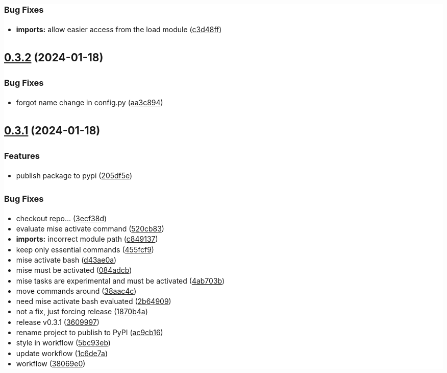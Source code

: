 
### Bug Fixes

* **imports:** allow easier access from the load module ([c3d48ff](https://github.com/engeir/volcano-base/commit/c3d48ffce22dfab891c3548dd8f0c692e2d35f67))

## [0.3.2](https://github.com/engeir/volcano-base/compare/v0.3.1...v0.3.2) (2024-01-18)


### Bug Fixes

* forgot name change in config.py ([aa3c894](https://github.com/engeir/volcano-base/commit/aa3c8945cade1704bd55c8222ba027fe9c432a10))

## [0.3.1](https://github.com/engeir/volcano-base/compare/v0.3.0...v0.3.1) (2024-01-18)


### Features

* publish package to pypi ([205df5e](https://github.com/engeir/volcano-base/commit/205df5ebc3404f1d4e7c26386abe473e82f2b3e1))


### Bug Fixes

* checkout repo... ([3ecf38d](https://github.com/engeir/volcano-base/commit/3ecf38d3b4df1b46b3b5a80fb019d10708be09b3))
* evaluate mise activate command ([520cb83](https://github.com/engeir/volcano-base/commit/520cb8349e4a590350922a8daa287c2b7e79a0a0))
* **imports:** incorrect module path ([c849137](https://github.com/engeir/volcano-base/commit/c8491373d070dd0d6fcf03c75df9466d9bbc449a))
* keep only essential commands ([455fcf9](https://github.com/engeir/volcano-base/commit/455fcf997658e715a11874733721161f4d700139))
* mise activate bash ([d43ae0a](https://github.com/engeir/volcano-base/commit/d43ae0a3f5850c7249c7cacb43cc12805cdefd95))
* mise must be activated ([084adcb](https://github.com/engeir/volcano-base/commit/084adcb9f4c5c14e21d53d6b24e46b51deb67c70))
* mise tasks are experimental and must be activated ([4ab703b](https://github.com/engeir/volcano-base/commit/4ab703bef07ce41fc37dcd0a6e856865cc4f1e0f))
* move commands around ([38aac4c](https://github.com/engeir/volcano-base/commit/38aac4c54fe22127f685ac7e9a28ae207647fa72))
* need mise activate bash evaluated ([2b64909](https://github.com/engeir/volcano-base/commit/2b64909f23e52e672ae325463412185b73dd8ba3))
* not a fix, just forcing release ([1870b4a](https://github.com/engeir/volcano-base/commit/1870b4a771e4024c7d30215141ba72674210f45a))
* release v0.3.1 ([3609997](https://github.com/engeir/volcano-base/commit/36099977e3412e6f50884f0e9c1ec69362e3be08))
* rename project to publish to PyPI ([ac9cb16](https://github.com/engeir/volcano-base/commit/ac9cb16049bd6a6b85cd5955b15b604b26e06ae2))
* style in workflow ([5bc93eb](https://github.com/engeir/volcano-base/commit/5bc93ebf819cd50bdd6a61997080303e34906ea3))
* update workflow ([1c6de7a](https://github.com/engeir/volcano-base/commit/1c6de7ab20a2a97cc66f1629bda08f53646d2bb7))
* workflow ([38069e0](https://github.com/engeir/volcano-base/commit/38069e0c7e13b72d7101a02ef61ecec1c33cf73b))
